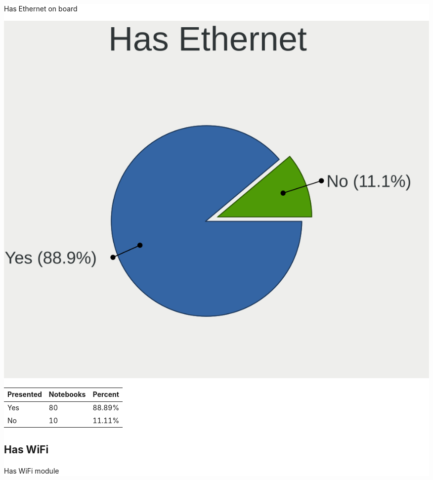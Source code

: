 Has Ethernet on board

![Has Ethernet](./images/pie_chart_bsd/node_has_ethernet.svg)


| Presented | Notebooks | Percent |
|-----------|-----------|---------|
| Yes       | 80        | 88.89%  |
| No        | 10        | 11.11%  |

Has WiFi
--------

Has WiFi module
